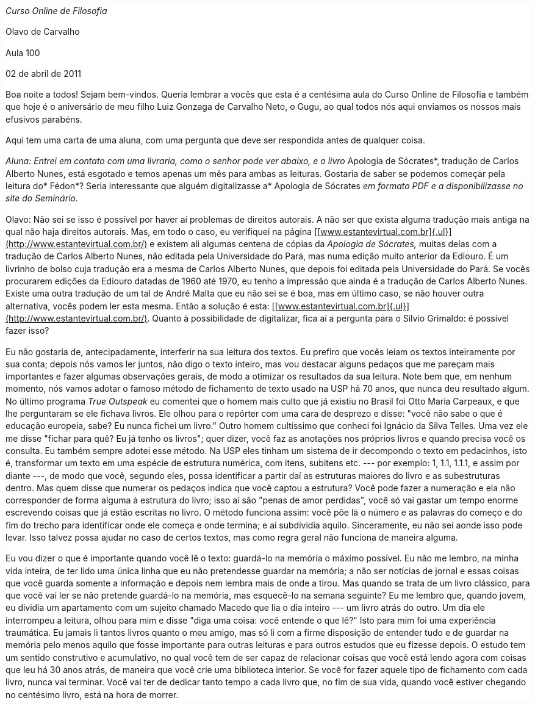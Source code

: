 *Curso Online de Filosofia*

Olavo de Carvalho

Aula 100

02 de abril de 2011

Boa noite a todos! Sejam bem-vindos. Queria lembrar a vocês que esta é a centésima aula do Curso Online de Filosofia e também que hoje é o aniversário de meu filho Luiz Gonzaga de Carvalho Neto, o Gugu, ao qual todos nós aqui enviamos os nossos mais efusivos parabéns.

Aqui tem uma carta de uma aluna, com uma pergunta que deve ser respondida antes de qualquer coisa.

*Aluna: Entrei em contato com uma livraria, como o senhor pode ver abaixo, e o livro* Apologia de Sócrates*, tradução de Carlos Alberto Nunes, está esgotado e temos apenas um mês para ambas as leituras. Gostaria de saber se podemos começar pela leitura do* Fédon*? Seria interessante que alguém digitalizasse a* Apologia de Sócrates *em formato PDF e a disponibilizasse no site do Seminário.*

Olavo: Não sei se isso é possível por haver aí problemas de direitos autorais. A não ser que exista alguma tradução mais antiga na qual não haja direitos autorais. Mas, em todo o caso, eu verifiquei na página [[www.estantevirtual.com.br]{.ul}](http://www.estantevirtual.com.br/) e existem ali algumas centena de cópias da *Apologia de Sócrates,* muitas delas com a tradução de Carlos Alberto Nunes, não editada pela Universidade do Pará, mas numa edição muito anterior da Ediouro. É um livrinho de bolso cuja tradução era a mesma de Carlos Alberto Nunes, que depois foi editada pela Universidade do Pará. Se vocês procurarem edições da Ediouro datadas de 1960 até 1970, eu tenho a impressão que ainda é a tradução de Carlos Alberto Nunes. Existe uma outra tradução de um tal de André Malta que eu não sei se é boa, mas em último caso, se não houver outra alternativa, vocês podem ler esta mesma. Então a solução é esta: [[www.estantevirtual.com.br]{.ul}](http://www.estantevirtual.com.br/). Quanto à possibilidade de digitalizar, fica aí a pergunta para o Sílvio Grimaldo: é possível fazer isso?

Eu não gostaria de, antecipadamente, interferir na sua leitura dos textos. Eu prefiro que vocês leiam os textos inteiramente por sua conta; depois nós vamos ler juntos, não digo o texto inteiro, mas vou destacar alguns pedaços que me pareçam mais importantes e fazer algumas observações gerais, de modo a otimizar os resultados da sua leitura. Note bem que, em nenhum momento, nós vamos adotar o famoso método de fichamento de texto usado na USP há 70 anos, que nunca deu resultado algum. No último programa *True Outspeak* eu comentei que o homem mais culto que já existiu no Brasil foi Otto Maria Carpeaux, e que lhe perguntaram se ele fichava livros. Ele olhou para o repórter com uma cara de desprezo e disse: "você não sabe o que é educação europeia, sabe? Eu nunca fichei um livro." Outro homem cultíssimo que conheci foi Ignácio da Silva Telles. Uma vez ele me disse "fichar para quê? Eu já tenho os livros"; quer dizer, você faz as anotações nos próprios livros e quando precisa você os consulta. Eu também sempre adotei esse método. Na USP eles tinham um sistema de ir decompondo o texto em pedacinhos, isto é, transformar um texto em uma espécie de estrutura numérica, com itens, subitens etc. --- por exemplo: 1, 1.1, 1.1.1, e assim por diante ---, de modo que você, segundo eles, possa identificar a partir daí as estruturas maiores do livro e as subestruturas dentro. Mas quem disse que numerar os pedaços indica que você captou a estrutura? Você pode fazer a numeração e ela não corresponder de forma alguma à estrutura do livro; isso aí são "penas de amor perdidas", você só vai gastar um tempo enorme escrevendo coisas que já estão escritas no livro. O método funciona assim: você põe lá o número e as palavras do começo e do fim do trecho para identificar onde ele começa e onde termina; e aí subdividia aquilo. Sinceramente, eu não sei aonde isso pode levar. Isso talvez possa ajudar no caso de certos textos, mas como regra geral não funciona de maneira alguma.

Eu vou dizer o que é importante quando você lê o texto: guardá-lo na memória o máximo possível. Eu não me lembro, na minha vida inteira, de ter lido uma única linha que eu não pretendesse guardar na memória; a não ser notícias de jornal e essas coisas que você guarda somente a informação e depois nem lembra mais de onde a tirou. Mas quando se trata de um livro clássico, para que você vai ler se não pretende guardá-lo na memória, mas esquecê-lo na semana seguinte? Eu me lembro que, quando jovem, eu dividia um apartamento com um sujeito chamado Macedo que lia o dia inteiro --- um livro atrás do outro. Um dia ele interrompeu a leitura, olhou para mim e disse "diga uma coisa: você entende o que lê?" Isto para mim foi uma experiência traumática. Eu jamais li tantos livros quanto o meu amigo, mas só li com a firme disposição de entender tudo e de guardar na memória pelo menos aquilo que fosse importante para outras leituras e para outros estudos que eu fizesse depois. O estudo tem um sentido construtivo e acumulativo, no qual você tem de ser capaz de relacionar coisas que você está lendo agora com coisas que leu há 30 anos atrás, de maneira que você crie uma biblioteca interior. Se você for fazer aquele tipo de fichamento com cada livro, nunca vai terminar. Você vai ter de dedicar tanto tempo a cada livro que, no fim de sua vida, quando você estiver chegando no centésimo livro, está na hora de morrer.
